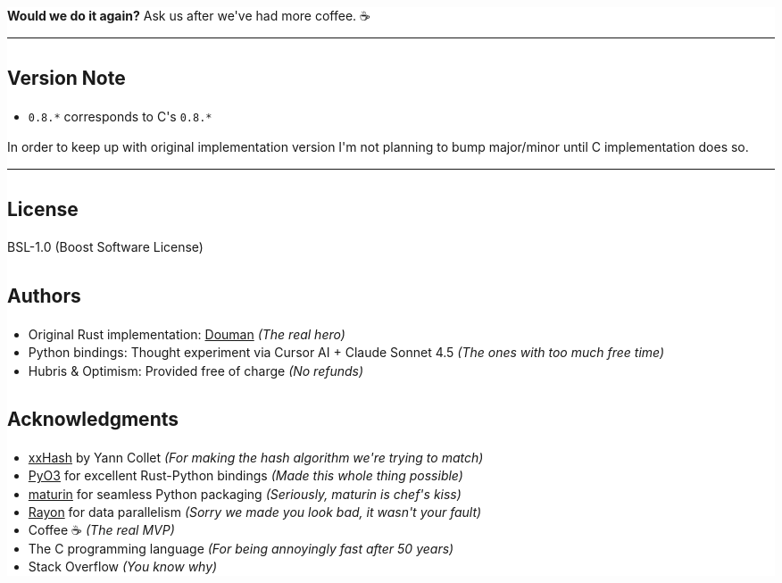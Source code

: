 **Would we do it again?** Ask us after we've had more coffee. ☕

---

## Version Note

- `0.8.*` corresponds to C's `0.8.*`

In order to keep up with original implementation version I'm not planning to bump major/minor until C implementation does so.

---

## License

BSL-1.0 (Boost Software License)

## Authors

- Original Rust implementation: [Douman](https://github.com/DoumanAsh) *(The real hero)*
- Python bindings: Thought experiment via Cursor AI + Claude Sonnet 4.5 *(The ones with too much free time)*
- Hubris & Optimism: Provided free of charge *(No refunds)*

## Acknowledgments

- [xxHash](https://github.com/Cyan4973/xxHash) by Yann Collet *(For making the hash algorithm we're trying to match)*
- [PyO3](https://github.com/PyO3/pyo3) for excellent Rust-Python bindings *(Made this whole thing possible)*
- [maturin](https://github.com/PyO3/maturin) for seamless Python packaging *(Seriously, maturin is *chef's kiss*)*
- [Rayon](https://github.com/rayon-rs/rayon) for data parallelism *(Sorry we made you look bad, it wasn't your fault)*
- Coffee ☕ *(The real MVP)*
- The C programming language *(For being annoyingly fast after 50 years)*
- Stack Overflow *(You know why)*
